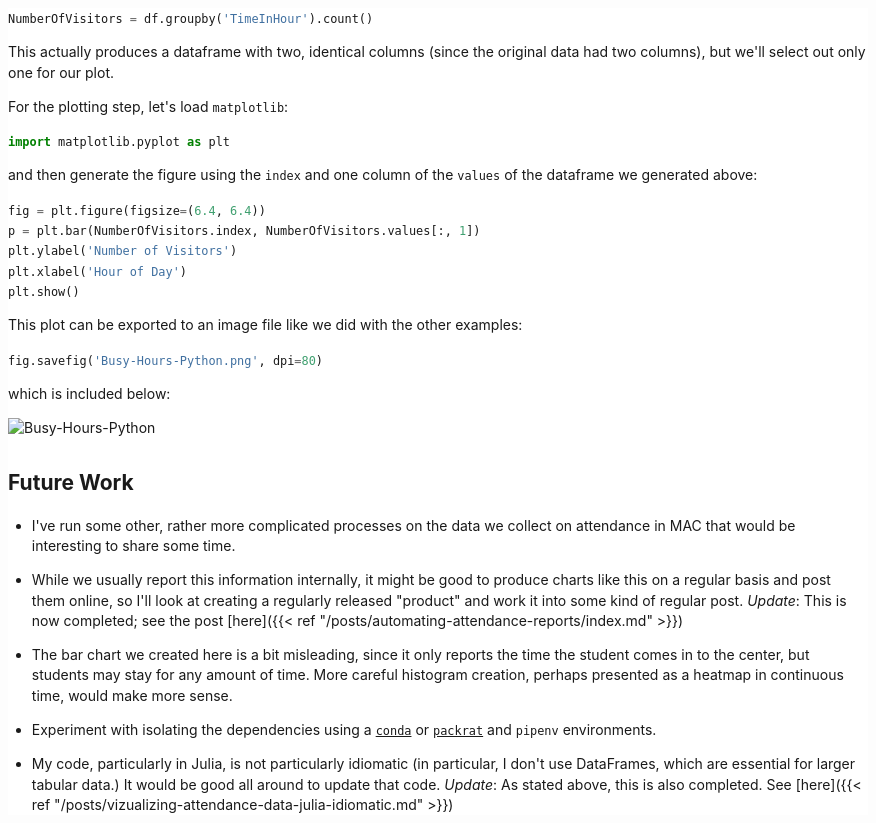 ```python
NumberOfVisitors = df.groupby('TimeInHour').count()
```

This actually produces a dataframe with two, identical columns (since the original data had two columns), but we'll select out only one for our plot.

For the plotting step, let's load `matplotlib`:

```python
import matplotlib.pyplot as plt
```

and then generate the figure using the `index` and one column of the `values` of the dataframe we generated above:

```python
fig = plt.figure(figsize=(6.4, 6.4))
p = plt.bar(NumberOfVisitors.index, NumberOfVisitors.values[:, 1])
plt.ylabel('Number of Visitors')
plt.xlabel('Hour of Day')
plt.show()
```

This plot can be exported to an image file like we did with the other examples:

```python
fig.savefig('Busy-Hours-Python.png', dpi=80)
```

which is included below:

![Busy-Hours-Python](/posts/vizualizing-attendance-data/Busy-Hours-Python.png)

## Future Work

* I've run some other, rather more complicated processes on the data we collect on attendance in MAC that would be interesting to share some time.

* While we usually report this information internally, it might be good to produce charts like this on a regular basis and post them online, so I'll look at creating a regularly released "product" and work it into some kind of regular post.
*Update*: This is now completed; see the post [here]({{< ref "/posts/automating-attendance-reports/index.md" >}})

* The bar chart we created here is a bit misleading, since it only reports the time the student comes in to the center, but students may stay for any amount of time.
More careful histogram creation, perhaps presented as a heatmap in continuous time, would make more sense.

* Experiment with isolating the dependencies using a [`conda`](https://docs.anaconda.com/anaconda/user-guide/tasks/use-r-language) or [`packrat`](http://rstudio.github.io/packrat/walkthrough.html) and `pipenv` environments.

* My code, particularly in Julia, is not particularly idiomatic (in particular, I don't use DataFrames, which are essential for larger tabular data.)
It would be good all around to update that code. *Update*: As stated above, this is also completed.
See [here]({{< ref "/posts/vizualizing-attendance-data-julia-idiomatic.md" >}})
